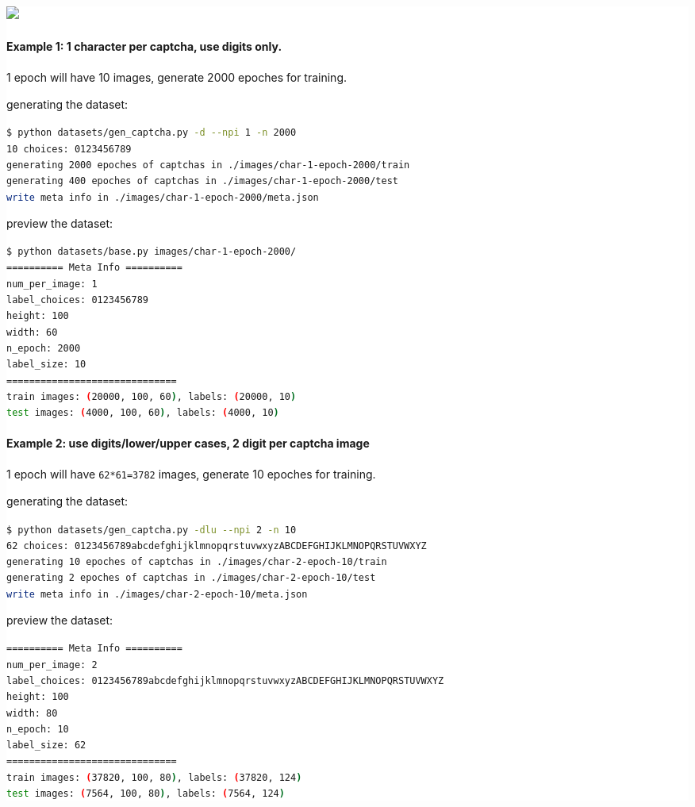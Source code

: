 ![](img-doc/data-set-example.png)

#### Example 1: 1 character per captcha, use digits only.

1 epoch will have 10 images, generate 2000 epoches for training.

generating the dataset:

```bash
$ python datasets/gen_captcha.py -d --npi 1 -n 2000
10 choices: 0123456789
generating 2000 epoches of captchas in ./images/char-1-epoch-2000/train
generating 400 epoches of captchas in ./images/char-1-epoch-2000/test
write meta info in ./images/char-1-epoch-2000/meta.json
```

preview the dataset:

```bash
$ python datasets/base.py images/char-1-epoch-2000/
========== Meta Info ==========
num_per_image: 1
label_choices: 0123456789
height: 100
width: 60
n_epoch: 2000
label_size: 10
==============================
train images: (20000, 100, 60), labels: (20000, 10)
test images: (4000, 100, 60), labels: (4000, 10)
```

#### Example 2: use digits/lower/upper cases, 2 digit per captcha image

1 epoch will have `62*61=3782` images, generate 10 epoches for training.

generating the dataset:

```bash
$ python datasets/gen_captcha.py -dlu --npi 2 -n 10
62 choices: 0123456789abcdefghijklmnopqrstuvwxyzABCDEFGHIJKLMNOPQRSTUVWXYZ
generating 10 epoches of captchas in ./images/char-2-epoch-10/train
generating 2 epoches of captchas in ./images/char-2-epoch-10/test
write meta info in ./images/char-2-epoch-10/meta.json
```

preview the dataset:

```bash
========== Meta Info ==========
num_per_image: 2
label_choices: 0123456789abcdefghijklmnopqrstuvwxyzABCDEFGHIJKLMNOPQRSTUVWXYZ
height: 100
width: 80
n_epoch: 10
label_size: 62
==============================
train images: (37820, 100, 80), labels: (37820, 124)
test images: (7564, 100, 80), labels: (7564, 124)
```
